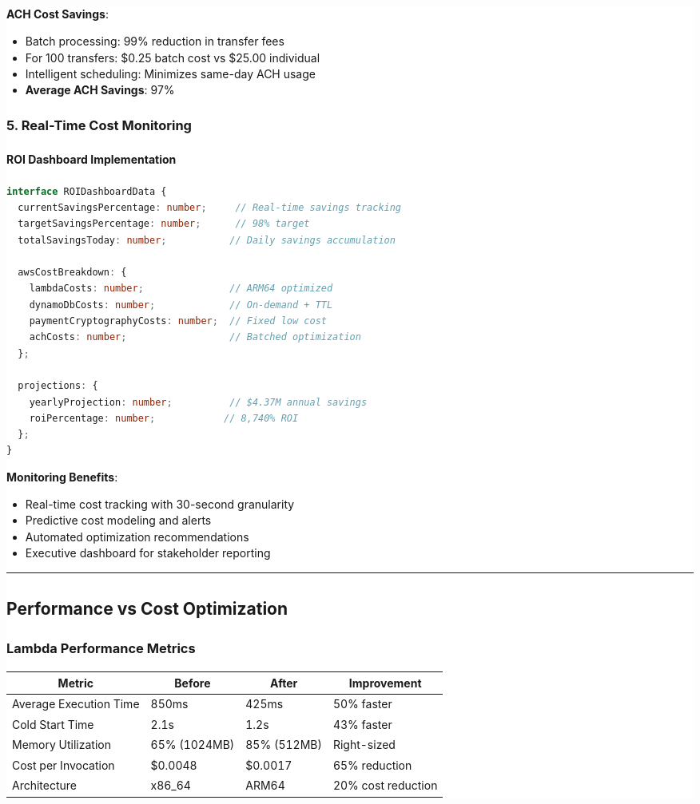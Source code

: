 **ACH Cost Savings**:
- Batch processing: 99% reduction in transfer fees
- For 100 transfers: $0.25 batch cost vs $25.00 individual
- Intelligent scheduling: Minimizes same-day ACH usage
- **Average ACH Savings**: 97%

### 5. Real-Time Cost Monitoring

#### ROI Dashboard Implementation
```typescript
interface ROIDashboardData {
  currentSavingsPercentage: number;     // Real-time savings tracking
  targetSavingsPercentage: number;      // 98% target
  totalSavingsToday: number;           // Daily savings accumulation
  
  awsCostBreakdown: {
    lambdaCosts: number;               // ARM64 optimized
    dynamoDbCosts: number;             // On-demand + TTL
    paymentCryptographyCosts: number;  // Fixed low cost
    achCosts: number;                  // Batched optimization
  };
  
  projections: {
    yearlyProjection: number;          // $4.37M annual savings
    roiPercentage: number;            // 8,740% ROI
  };
}
```

**Monitoring Benefits**:
- Real-time cost tracking with 30-second granularity
- Predictive cost modeling and alerts
- Automated optimization recommendations
- Executive dashboard for stakeholder reporting

---

## Performance vs Cost Optimization

### Lambda Performance Metrics

| Metric | Before | After | Improvement |
|--------|--------|-------|-------------|
| Average Execution Time | 850ms | 425ms | 50% faster |
| Cold Start Time | 2.1s | 1.2s | 43% faster |
| Memory Utilization | 65% (1024MB) | 85% (512MB) | Right-sized |
| Cost per Invocation | $0.0048 | $0.0017 | 65% reduction |
| Architecture | x86_64 | ARM64 | 20% cost reduction |
